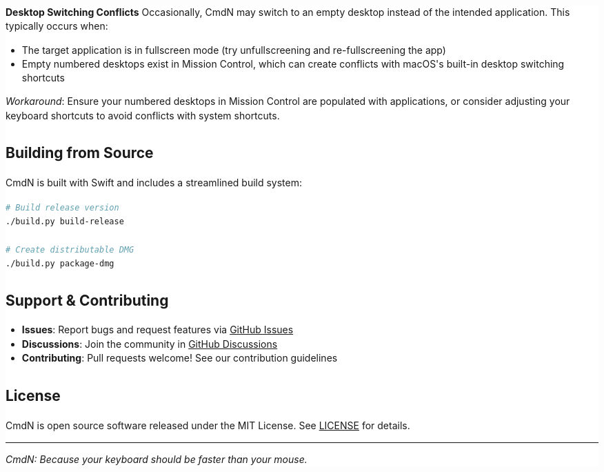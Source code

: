 **Desktop Switching Conflicts**
Occasionally, CmdN may switch to an empty desktop instead of the intended application. This typically occurs when:
- The target application is in fullscreen mode (try unfullscreening and re-fullscreening the app)
- Empty numbered desktops exist in Mission Control, which can create conflicts with macOS's built-in desktop switching shortcuts

*Workaround*: Ensure your numbered desktops in Mission Control are populated with applications, or consider adjusting your keyboard shortcuts to avoid conflicts with system shortcuts.

## Building from Source

CmdN is built with Swift and includes a streamlined build system:

```bash
# Build release version
./build.py build-release

# Create distributable DMG
./build.py package-dmg
```

## Support & Contributing

- **Issues**: Report bugs and request features via [GitHub Issues](../../issues)
- **Discussions**: Join the community in [GitHub Discussions](../../discussions)
- **Contributing**: Pull requests welcome! See our contribution guidelines

## License

CmdN is open source software released under the MIT License. See [LICENSE](LICENSE) for details.

---

*CmdN: Because your keyboard should be faster than your mouse.*
